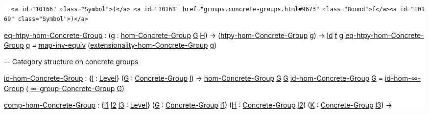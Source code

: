       <a id="10166" class="Symbol">(</a> <a id="10168" href="groups.concrete-groups.html#9673" class="Bound">f</a><a id="10169" class="Symbol">)</a>

  <a id="10174" href="groups.concrete-groups.html#10174" class="Function">eq-htpy-hom-Concrete-Group</a> <a id="10201" class="Symbol">:</a>
    <a id="10207" class="Symbol">(</a><a id="10208" href="groups.concrete-groups.html#10208" class="Bound">g</a> <a id="10210" class="Symbol">:</a> <a id="10212" href="groups.concrete-groups.html#6982" class="Function">hom-Concrete-Group</a> <a id="10231" href="groups.concrete-groups.html#9623" class="Bound">G</a> <a id="10233" href="groups.concrete-groups.html#9647" class="Bound">H</a><a id="10234" class="Symbol">)</a> <a id="10236" class="Symbol">→</a> <a id="10238" class="Symbol">(</a><a id="10239" href="groups.concrete-groups.html#9712" class="Function">htpy-hom-Concrete-Group</a> <a id="10263" href="groups.concrete-groups.html#10208" class="Bound">g</a><a id="10264" class="Symbol">)</a> <a id="10266" class="Symbol">→</a> <a id="10268" href="foundation-core.identity-types.html#641" class="Datatype">Id</a> <a id="10271" href="groups.concrete-groups.html#9673" class="Bound">f</a> <a id="10273" href="groups.concrete-groups.html#10208" class="Bound">g</a>
  <a id="10277" href="groups.concrete-groups.html#10174" class="Function">eq-htpy-hom-Concrete-Group</a> <a id="10304" href="groups.concrete-groups.html#10304" class="Bound">g</a> <a id="10306" class="Symbol">=</a> <a id="10308" href="foundation-core.equivalences.html#5022" class="Function">map-inv-equiv</a> <a id="10322" class="Symbol">(</a><a id="10323" href="groups.concrete-groups.html#9917" class="Function">extensionality-hom-Concrete-Group</a> <a id="10357" href="groups.concrete-groups.html#10304" class="Bound">g</a><a id="10358" class="Symbol">)</a>

<a id="10361" class="Comment">-- Category structure on concrete groups</a>

<a id="id-hom-Concrete-Group"></a><a id="10403" href="groups.concrete-groups.html#10403" class="Function">id-hom-Concrete-Group</a> <a id="10425" class="Symbol">:</a> <a id="10427" class="Symbol">{</a><a id="10428" href="groups.concrete-groups.html#10428" class="Bound">l</a> <a id="10430" class="Symbol">:</a> <a id="10432" href="Agda.Primitive.html#597" class="Postulate">Level</a><a id="10437" class="Symbol">}</a> <a id="10439" class="Symbol">(</a><a id="10440" href="groups.concrete-groups.html#10440" class="Bound">G</a> <a id="10442" class="Symbol">:</a> <a id="10444" href="groups.concrete-groups.html#1976" class="Function">Concrete-Group</a> <a id="10459" href="groups.concrete-groups.html#10428" class="Bound">l</a><a id="10460" class="Symbol">)</a> <a id="10462" class="Symbol">→</a> <a id="10464" href="groups.concrete-groups.html#6982" class="Function">hom-Concrete-Group</a> <a id="10483" href="groups.concrete-groups.html#10440" class="Bound">G</a> <a id="10485" href="groups.concrete-groups.html#10440" class="Bound">G</a>
<a id="10487" href="groups.concrete-groups.html#10403" class="Function">id-hom-Concrete-Group</a> <a id="10509" href="groups.concrete-groups.html#10509" class="Bound">G</a> <a id="10511" class="Symbol">=</a> <a id="10513" href="groups.higher-groups.html#6917" class="Function">id-hom-∞-Group</a> <a id="10528" class="Symbol">(</a> <a id="10530" href="groups.concrete-groups.html#2142" class="Function">∞-group-Concrete-Group</a> <a id="10553" href="groups.concrete-groups.html#10509" class="Bound">G</a><a id="10554" class="Symbol">)</a>

<a id="comp-hom-Concrete-Group"></a><a id="10557" href="groups.concrete-groups.html#10557" class="Function">comp-hom-Concrete-Group</a> <a id="10581" class="Symbol">:</a> <a id="10583" class="Symbol">{</a><a id="10584" href="groups.concrete-groups.html#10584" class="Bound">l1</a> <a id="10587" href="groups.concrete-groups.html#10587" class="Bound">l2</a> <a id="10590" href="groups.concrete-groups.html#10590" class="Bound">l3</a> <a id="10593" class="Symbol">:</a> <a id="10595" href="Agda.Primitive.html#597" class="Postulate">Level</a><a id="10600" class="Symbol">}</a>
  <a id="10604" class="Symbol">(</a><a id="10605" href="groups.concrete-groups.html#10605" class="Bound">G</a> <a id="10607" class="Symbol">:</a> <a id="10609" href="groups.concrete-groups.html#1976" class="Function">Concrete-Group</a> <a id="10624" href="groups.concrete-groups.html#10584" class="Bound">l1</a><a id="10626" class="Symbol">)</a> <a id="10628" class="Symbol">(</a><a id="10629" href="groups.concrete-groups.html#10629" class="Bound">H</a> <a id="10631" class="Symbol">:</a> <a id="10633" href="groups.concrete-groups.html#1976" class="Function">Concrete-Group</a> <a id="10648" href="groups.concrete-groups.html#10587" class="Bound">l2</a><a id="10650" class="Symbol">)</a> <a id="10652" class="Symbol">(</a><a id="10653" href="groups.concrete-groups.html#10653" class="Bound">K</a> <a id="10655" class="Symbol">:</a> <a id="10657" href="groups.concrete-groups.html#1976" class="Function">Concrete-Group</a> <a id="10672" href="groups.concrete-groups.html#10590" class="Bound">l3</a><a id="10674" class="Symbol">)</a> <a id="10676" class="Symbol">→</a>